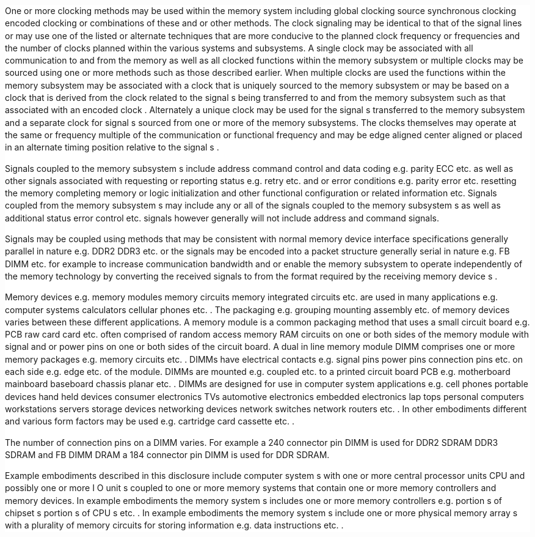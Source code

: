 One or more clocking methods may be used within the memory system including global clocking source synchronous clocking encoded clocking or combinations of these and or other methods. The clock signaling may be identical to that of the signal lines or may use one of the listed or alternate techniques that are more conducive to the planned clock frequency or frequencies and the number of clocks planned within the various systems and subsystems. A single clock may be associated with all communication to and from the memory as well as all clocked functions within the memory subsystem or multiple clocks may be sourced using one or more methods such as those described earlier. When multiple clocks are used the functions within the memory subsystem may be associated with a clock that is uniquely sourced to the memory subsystem or may be based on a clock that is derived from the clock related to the signal s being transferred to and from the memory subsystem such as that associated with an encoded clock . Alternately a unique clock may be used for the signal s transferred to the memory subsystem and a separate clock for signal s sourced from one or more of the memory subsystems. The clocks themselves may operate at the same or frequency multiple of the communication or functional frequency and may be edge aligned center aligned or placed in an alternate timing position relative to the signal s .

Signals coupled to the memory subsystem s include address command control and data coding e.g. parity ECC etc. as well as other signals associated with requesting or reporting status e.g. retry etc. and or error conditions e.g. parity error etc. resetting the memory completing memory or logic initialization and other functional configuration or related information etc. Signals coupled from the memory subsystem s may include any or all of the signals coupled to the memory subsystem s as well as additional status error control etc. signals however generally will not include address and command signals.

Signals may be coupled using methods that may be consistent with normal memory device interface specifications generally parallel in nature e.g. DDR2 DDR3 etc. or the signals may be encoded into a packet structure generally serial in nature e.g. FB DIMM etc. for example to increase communication bandwidth and or enable the memory subsystem to operate independently of the memory technology by converting the received signals to from the format required by the receiving memory device s .

Memory devices e.g. memory modules memory circuits memory integrated circuits etc. are used in many applications e.g. computer systems calculators cellular phones etc. . The packaging e.g. grouping mounting assembly etc. of memory devices varies between these different applications. A memory module is a common packaging method that uses a small circuit board e.g. PCB raw card card etc. often comprised of random access memory RAM circuits on one or both sides of the memory module with signal and or power pins on one or both sides of the circuit board. A dual in line memory module DIMM comprises one or more memory packages e.g. memory circuits etc. . DIMMs have electrical contacts e.g. signal pins power pins connection pins etc. on each side e.g. edge etc. of the module. DIMMs are mounted e.g. coupled etc. to a printed circuit board PCB e.g. motherboard mainboard baseboard chassis planar etc. . DIMMs are designed for use in computer system applications e.g. cell phones portable devices hand held devices consumer electronics TVs automotive electronics embedded electronics lap tops personal computers workstations servers storage devices networking devices network switches network routers etc. . In other embodiments different and various form factors may be used e.g. cartridge card cassette etc. .

The number of connection pins on a DIMM varies. For example a 240 connector pin DIMM is used for DDR2 SDRAM DDR3 SDRAM and FB DIMM DRAM a 184 connector pin DIMM is used for DDR SDRAM.

Example embodiments described in this disclosure include computer system s with one or more central processor units CPU and possibly one or more I O unit s coupled to one or more memory systems that contain one or more memory controllers and memory devices. In example embodiments the memory system s includes one or more memory controllers e.g. portion s of chipset s portion s of CPU s etc. . In example embodiments the memory system s include one or more physical memory array s with a plurality of memory circuits for storing information e.g. data instructions etc. .
